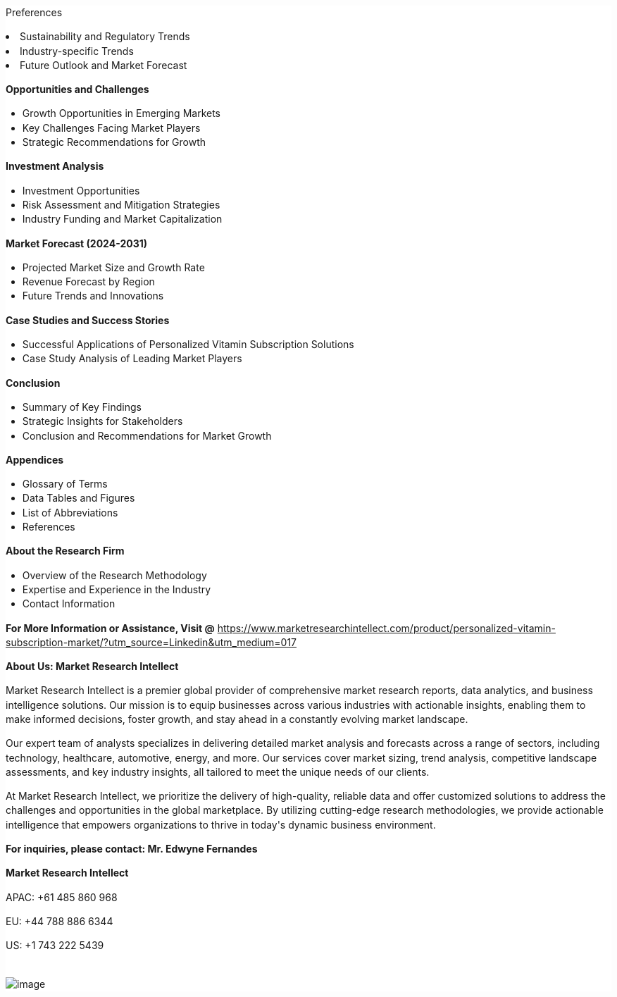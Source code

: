 Preferences</li><li>Sustainability and Regulatory Trends</li><li>Industry-specific Trends</li><li>Future Outlook and Market Forecast</li></ul><p><strong>Opportunities and Challenges</strong></p><ul><li>Growth Opportunities in Emerging Markets</li><li>Key Challenges Facing Market Players</li><li>Strategic Recommendations for Growth</li></ul><p><strong>Investment Analysis</strong></p><ul><li>Investment Opportunities</li><li>Risk Assessment and Mitigation Strategies</li><li>Industry Funding and Market Capitalization</li></ul><p><strong>Market Forecast (2024-2031)</strong></p><ul><li>Projected Market Size and Growth Rate</li><li>Revenue Forecast by Region</li><li>Future Trends and Innovations</li></ul><p><strong>Case Studies and Success Stories</strong></p><ul><li>Successful Applications of Personalized Vitamin Subscription Solutions</li><li>Case Study Analysis of Leading Market Players</li></ul><p><strong>Conclusion</strong></p><ul><li>Summary of Key Findings</li><li>Strategic Insights for Stakeholders</li><li>Conclusion and Recommendations for Market Growth</li></ul><p><strong>Appendices</strong></p><ul><li>Glossary of Terms</li><li>Data Tables and Figures</li><li>List of Abbreviations</li><li>References</li></ul><p><strong>About the Research Firm</strong></p><ul><li>Overview of the Research Methodology</li><li>Expertise and Experience in the Industry</li><li>Contact Information</li></ul></div><div class="article-main__content" data-test-id="publishing-text-block"><p><span class="font-[700]"><strong>For More Information or Assistance, Visit @</strong>&nbsp;<a href="https://www.marketresearchintellect.com/product/personalized-vitamin-subscription-market/?utm_source=Linkedin&utm_medium=017">https://www.marketresearchintellect.com/product/personalized-vitamin-subscription-market/?utm_source=Linkedin&utm_medium=017</a></span></p><p><strong>About Us: Market Research Intellect</strong></p><p>Market Research Intellect is a premier global provider of comprehensive market research reports, data analytics, and business intelligence solutions. Our mission is to equip businesses across various industries with actionable insights, enabling them to make informed decisions, foster growth, and stay ahead in a constantly evolving market landscape.</p><p>Our expert team of analysts specializes in delivering detailed market analysis and forecasts across a range of sectors, including technology, healthcare, automotive, energy, and more. Our services cover market sizing, trend analysis, competitive landscape assessments, and key industry insights, all tailored to meet the unique needs of our clients.</p><p>At Market Research Intellect, we prioritize the delivery of high-quality, reliable data and offer customized solutions to address the challenges and opportunities in the global marketplace. By utilizing cutting-edge research methodologies, we provide actionable intelligence that empowers organizations to thrive in today's dynamic business environment.</p><p><strong>For inquiries, please contact: Mr. Edwyne Fernandes</strong></p><p><strong>Market Research Intellect</strong></p><p>APAC: +61 485 860 968</p><p>EU: +44 788 886 6344</p><p>US: +1 743 222 5439</p></div><div class="article-main__content" data-test-id="publishing-text-block">&nbsp;</div>
![image](https://github.com/user-attachments/assets/e6386f9c-8d57-47e3-8bcf-60fe73664f05)
